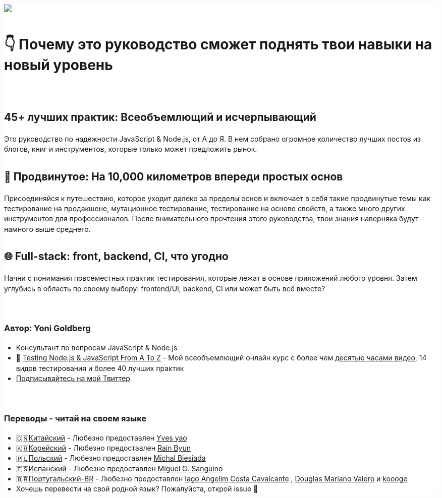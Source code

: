 <img src="/assets/jtbp-header-blue.png" width="1920px"/>

<br/>

# 👇 Почему это руководство сможет поднять твои навыки на новый уровень

<br/>

## 45+ лучших практик: Всеобъемлющий и исчерпывающий

Это руководство по надежности JavaScript & Node.js, от А до Я. В нем собрано огромное количество лучших постов из блогов, книг и инструментов, которые только может предложить рынок.

## 🚢 Продвинутое: На 10,000 километров впереди простых основ

Присоединяйся к путешествию, которое уходит далеко за пределы основ и включает в себя такие продвинутые темы как тестирование на продакшене, мутационное тестирование, тестирование на основе свойств, а также много других инструментов для профессионалов. После внимательного прочтения этого руководства, твои знания наверняка будут намного выше среднего. 

## 🌐 Full-stack: front, backend, CI, что угодно

Начни с понимания повсеместных практик тестирования, которые лежат в основе приложений любого уровня. Затем углубись в область по своему выбору: frontend/UI, backend, CI или может быть всё вместе?

<br/>

### Автор: Yoni Goldberg

- Консультант по вопросам JavaScript & Node.js
- 📗 [Testing Node.js & JavaScript From A To Z](https://www.testjavascript.com) - Мой всеобъемлющий  онлайн курс с более чем [десятью часами видео](https://www.testjavascript.com), 14 видов тестирования и более 40 лучших практик
- [Подписывайтесь на мой Твиттер ](https://twitter.com/goldbergyoni/)

<br/>

### Переводы - читай на своем языке

- 🇨🇳[Китайский](readme-zh-CN.md) - Любезно предоставлен [Yves yao](https://github.com/yvesyao)
- 🇰🇷[Корейский](readme.kr.md) - Любезно предоставлен [Rain Byun](https://github.com/ragubyun)
- 🇵🇱[Польский](readme-pl.md) - Любезно предоставлен [Michal Biesiada](https://github.com/mbiesiad)
- 🇪🇸[Испанский](readme-es.md) - Любезно предоставлен [Miguel G. Sanguino](https://github.com/sanguino)
- 🇧🇷[Португальский-BR](readme-pt-br.md) - Любезно предоставлен [Iago Angelim Costa Cavalcante](https://github.com/iagocavalcante) , [Douglas Mariano Valero](https://github.com/DouglasMV) и [koooge](https://github.com/koooge)
- Хочешь перевести на свой родной язык? Пожалуйста, открой issue 💜
